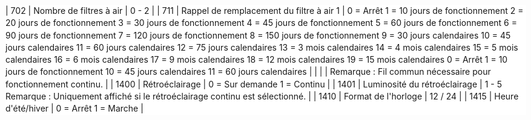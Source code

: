 | 702      | Nombre de filtres à air                                                                                                                                  | 0  - 2                                                                                                                                                                                                                                                                                                                                                                                                                                                                                                                                                                                                                                             |
| 711      | Rappel de remplacement du filtre  à air 1                                                                                                                | 0 = Arrêt 1 = 10 jours de fonctionnement 2 = 20 jours de fonctionnement 3 = 30 jours de fonctionnement  4 = 45 jours de fonctionnement 5 = 60 jours de fonctionnement 6 = 90 jours de fonctionnement 7 = 120 jours de fonctionnement 8 = 150 jours de fonctionnement 9 = 30 jours calendaires 10 = 45 jours calendaires 11 = 60 jours calendaires 12 = 75 jours calendaires 13 = 3 mois calendaires 14 = 4 mois calendaires 15 = 5 mois calendaires 16 = 6 mois calendaires 17 = 9 mois calendaires 18 = 12 mois calendaires 19 = 15 mois calendaires 0 = Arrêt 1 = 10 jours de fonctionnement 10 = 45 jours calendaires 11 = 60 jours calendaires |
|          |                                                                                                                                                          | Remarque : Fil commun nécessaire pour fonctionnement continu.                                                                                                                                                                                                                                                                                                                                                                                                                                                                                                                                                                                      |
| 1400     | Rétroéclairage                                                                                                                                           | 0 = Sur demande 1 = Continu                                                                                                                                                                                                                                                                                                                                                                                                                                                                                                                                                                                                                        |
| 1401     | Luminosité du rétroéclairage                                                                                                                             | 1 -  5 Remarque : Uniquement affiché si le rétroéclairage continu est sélectionné.                                                                                                                                                                                                                                                                                                                                                                                                                                                                                                                                                                 |
| 1410     | Format de l'horloge                                                                                                                                      | 12  / 24                                                                                                                                                                                                                                                                                                                                                                                                                                                                                                                                                                                                                                           |
| 1415     | Heure d'été/hiver                                                                                                                                        | 0 = Arrêt 1 = Marche                                                                                                                                                                                                                                                                                                                                                                                                                                                                                                                                                                                                                               |